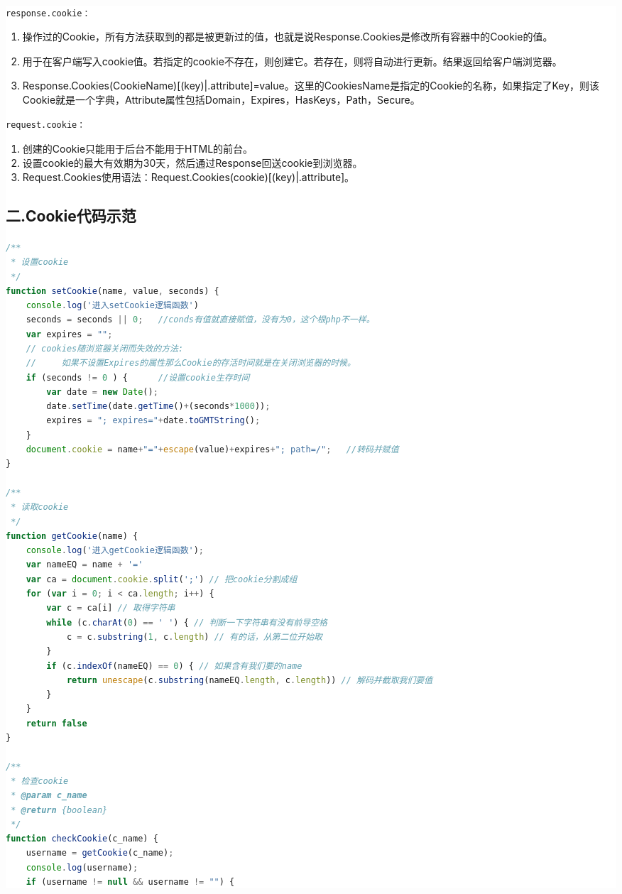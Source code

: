 ```
response.cookie：
```

1.  操作过的Cookie，所有方法获取到的都是被更新过的值，也就是说Response.Cookies是修改所有容器中的Cookie的值。   
2.  用于在客户端写入cookie值。若指定的cookie不存在，则创建它。若存在，则将自动进行更新。结果返回给客户端浏览器。   

3.  Response.Cookies(CookieName)[(key)|.attribute]=value。这里的CookiesName是指定的Cookie的名称，如果指定了Key，则该Cookie就是一个字典，Attribute属性包括Domain，Expires，HasKeys，Path，Secure。

```
request.cookie：
```

1.  创建的Cookie只能用于后台不能用于HTML的前台。
2.  设置cookie的最大有效期为30天，然后通过Response回送cookie到浏览器。
3.  Request.Cookies使用语法：Request.Cookies(cookie)[(key)|.attribute]。

## 二.Cookie代码示范

```js
/**
 * 设置cookie
 */
function setCookie(name, value, seconds) {
    console.log('进入setCookie逻辑函数')
    seconds = seconds || 0;   //conds有值就直接赋值，没有为0，这个根php不一样。
    var expires = "";
    // cookies随浏览器关闭而失效的方法:
    //     如果不设置Expires的属性那么Cookie的存活时间就是在关闭浏览器的时候。
    if (seconds != 0 ) {      //设置cookie生存时间
        var date = new Date();
        date.setTime(date.getTime()+(seconds*1000));
        expires = "; expires="+date.toGMTString();
    }
    document.cookie = name+"="+escape(value)+expires+"; path=/";   //转码并赋值
}

/**
 * 读取cookie
 */
function getCookie(name) {
    console.log('进入getCookie逻辑函数');
    var nameEQ = name + '='
    var ca = document.cookie.split(';') // 把cookie分割成组
    for (var i = 0; i < ca.length; i++) {
        var c = ca[i] // 取得字符串
        while (c.charAt(0) == ' ') { // 判断一下字符串有没有前导空格
            c = c.substring(1, c.length) // 有的话，从第二位开始取
        }
        if (c.indexOf(nameEQ) == 0) { // 如果含有我们要的name
            return unescape(c.substring(nameEQ.length, c.length)) // 解码并截取我们要值
        }
    }
    return false
}

/**
 * 检查cookie
 * @param c_name
 * @return {boolean}
 */
function checkCookie(c_name) {
    username = getCookie(c_name);
    console.log(username);
    if (username != null && username != "") {
```